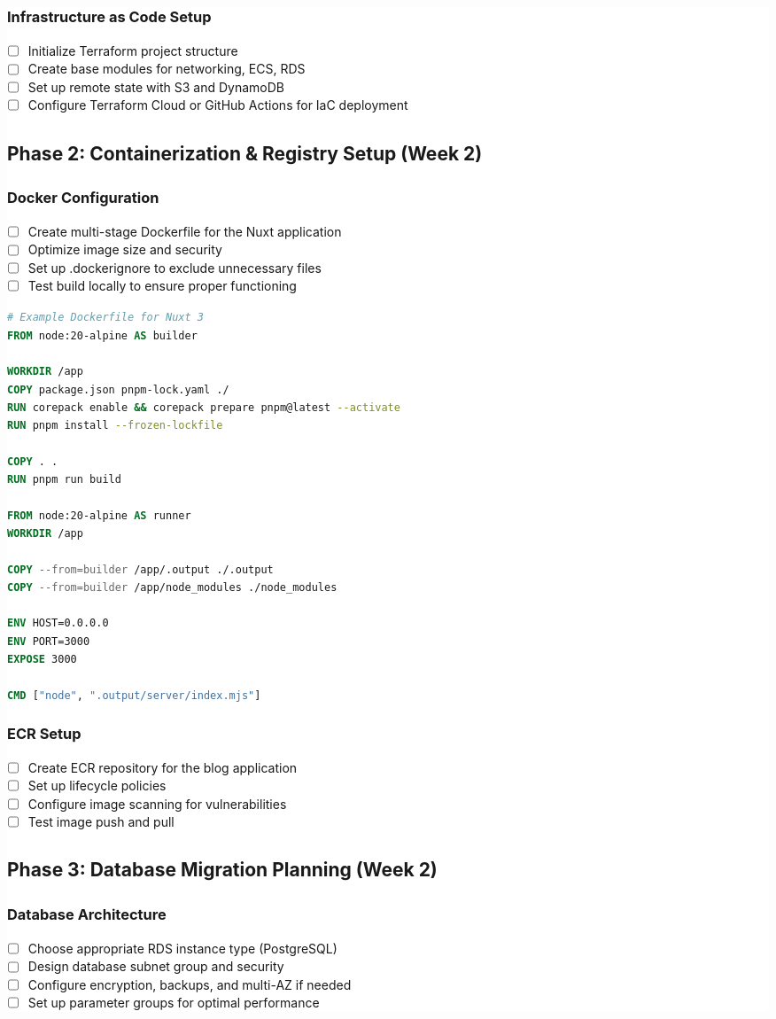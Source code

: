### Infrastructure as Code Setup
- [ ] Initialize Terraform project structure
- [ ] Create base modules for networking, ECS, RDS
- [ ] Set up remote state with S3 and DynamoDB
- [ ] Configure Terraform Cloud or GitHub Actions for IaC deployment

## Phase 2: Containerization & Registry Setup (Week 2)

### Docker Configuration
- [ ] Create multi-stage Dockerfile for the Nuxt application
- [ ] Optimize image size and security
- [ ] Set up .dockerignore to exclude unnecessary files
- [ ] Test build locally to ensure proper functioning

```dockerfile
# Example Dockerfile for Nuxt 3
FROM node:20-alpine AS builder

WORKDIR /app
COPY package.json pnpm-lock.yaml ./
RUN corepack enable && corepack prepare pnpm@latest --activate
RUN pnpm install --frozen-lockfile

COPY . .
RUN pnpm run build

FROM node:20-alpine AS runner
WORKDIR /app

COPY --from=builder /app/.output ./.output
COPY --from=builder /app/node_modules ./node_modules

ENV HOST=0.0.0.0
ENV PORT=3000
EXPOSE 3000

CMD ["node", ".output/server/index.mjs"]
```

### ECR Setup
- [ ] Create ECR repository for the blog application
- [ ] Set up lifecycle policies
- [ ] Configure image scanning for vulnerabilities
- [ ] Test image push and pull

## Phase 3: Database Migration Planning (Week 2)

### Database Architecture
- [ ] Choose appropriate RDS instance type (PostgreSQL)
- [ ] Design database subnet group and security
- [ ] Configure encryption, backups, and multi-AZ if needed
- [ ] Set up parameter groups for optimal performance
